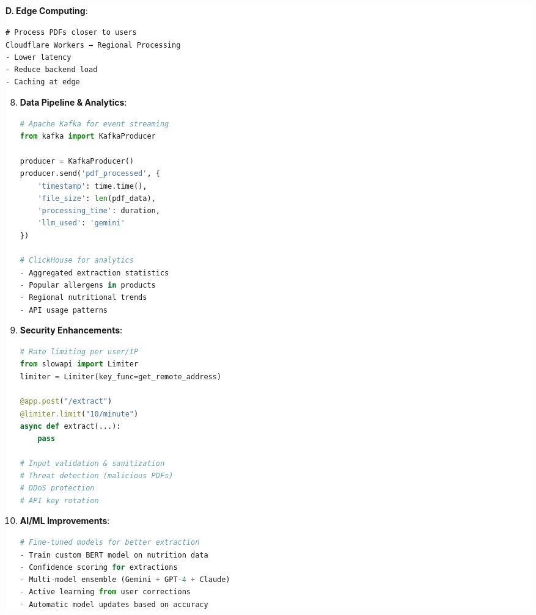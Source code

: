    **D. Edge Computing**:
   ```
   # Process PDFs closer to users
   Cloudflare Workers → Regional Processing
   - Lower latency
   - Reduce backend load
   - Caching at edge
   ```

8. **Data Pipeline & Analytics**:
   ```python
   # Apache Kafka for event streaming
   from kafka import KafkaProducer
   
   producer = KafkaProducer()
   producer.send('pdf_processed', {
       'timestamp': time.time(),
       'file_size': len(pdf_data),
       'processing_time': duration,
       'llm_used': 'gemini'
   })
   
   # ClickHouse for analytics
   - Aggregated extraction statistics
   - Popular allergens in products
   - Regional nutritional trends
   - API usage patterns
   ```

9. **Security Enhancements**:
   ```python
   # Rate limiting per user/IP
   from slowapi import Limiter
   limiter = Limiter(key_func=get_remote_address)
   
   @app.post("/extract")
   @limiter.limit("10/minute")
   async def extract(...):
       pass
   
   # Input validation & sanitization
   # Threat detection (malicious PDFs)
   # DDoS protection
   # API key rotation
   ```

10. **AI/ML Improvements**:
    ```python
    # Fine-tuned models for better extraction
    - Train custom BERT model on nutrition data
    - Confidence scoring for extractions
    - Multi-model ensemble (Gemini + GPT-4 + Claude)
    - Active learning from user corrections
    - Automatic model updates based on accuracy
    ```
